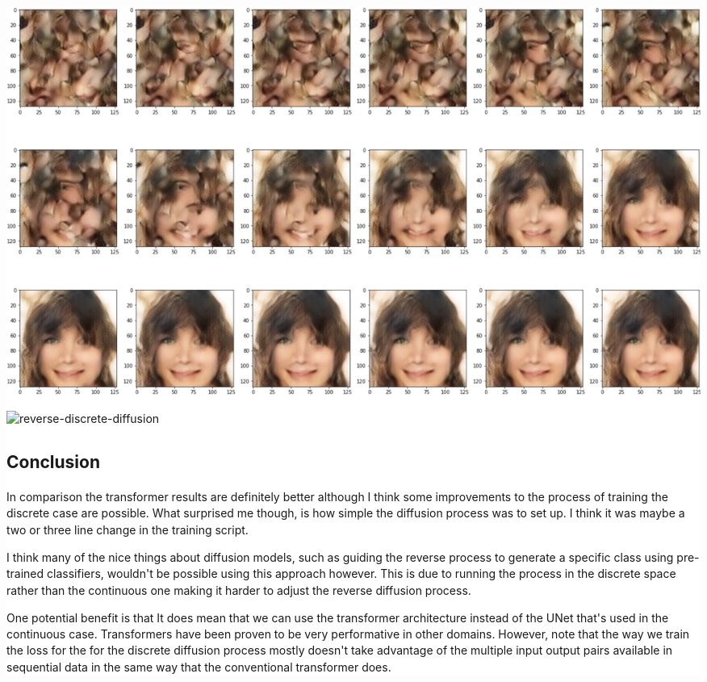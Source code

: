 ![reverse-discrete-diffusion-1](/assets/generative-modelling-using-vq-vaes/reverse-diffusion-2.png)


![reverse-discrete-diffusion](/assets/generative-modelling-using-vq-vaes/reverse-discrete-diffusion.gif)


## Conclusion

In comparison the transformer results are definitely better although I think some improvements to the process of training the discrete case are possible. What surprised me though, is how simple the diffusion process was to set up. I think it was maybe a two or three line change in the training script. 

I think many of the nice things about diffusion models, such as guiding the reverse process to generate a specific class using pre-trained classifiers, wouldn't be possible using this approach however. This is due to running the process in the discrete space rather than the continuous one making it harder to adjust the reverse diffusion process. 

One potential benefit is that It does mean that we can use the transformer architecture instead of the UNet that's used in the continuous case. Transformers have been proven to be very performative in other domains. However, note that the way we train the loss for the for the discrete diffusion process mostly doesn't take advantage of the multiple input output pairs available in sequential data in the same way that the conventional transformer does.
